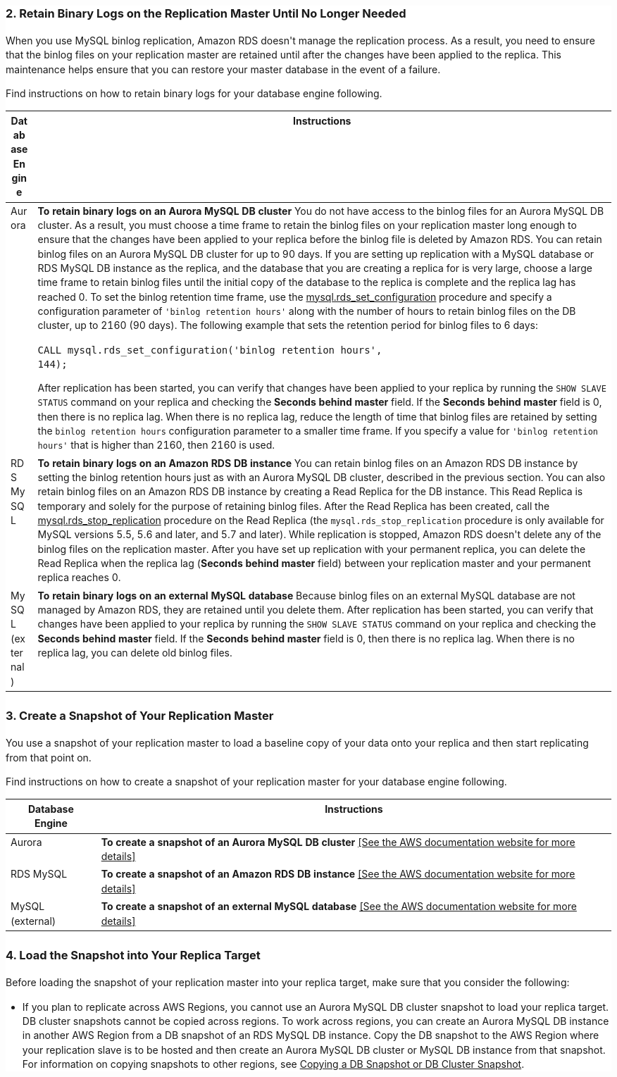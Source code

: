### 2\. Retain Binary Logs on the Replication Master Until No Longer Needed<a name="AuroraMySQL.Replication.MySQL.RetainBinlogs"></a>

When you use MySQL binlog replication, Amazon RDS doesn't manage the replication process\. As a result, you need to ensure that the binlog files on your replication master are retained until after the changes have been applied to the replica\. This maintenance helps ensure that you can restore your master database in the event of a failure\.

Find instructions on how to retain binary logs for your database engine following\.


| Database Engine | Instructions | 
| --- | --- | 
|  Aurora  |  **To retain binary logs on an Aurora MySQL DB cluster** You do not have access to the binlog files for an Aurora MySQL DB cluster\. As a result, you must choose a time frame to retain the binlog files on your replication master long enough to ensure that the changes have been applied to your replica before the binlog file is deleted by Amazon RDS\. You can retain binlog files on an Aurora MySQL DB cluster for up to 90 days\. If you are setting up replication with a MySQL database or RDS MySQL DB instance as the replica, and the database that you are creating a replica for is very large, choose a large time frame to retain binlog files until the initial copy of the database to the replica is complete and the replica lag has reached 0\. To set the binlog retention time frame, use the [mysql\.rds\_set\_configuration](mysql_rds_set_configuration.md) procedure and specify a configuration parameter of `'binlog retention hours'` along with the number of hours to retain binlog files on the DB cluster, up to 2160 \(90 days\)\. The following example that sets the retention period for binlog files to 6 days: <pre>CALL mysql.rds_set_configuration('binlog retention hours', 144);</pre> After replication has been started, you can verify that changes have been applied to your replica by running the `SHOW SLAVE STATUS` command on your replica and checking the **Seconds behind master** field\. If the **Seconds behind master** field is 0, then there is no replica lag\. When there is no replica lag, reduce the length of time that binlog files are retained by setting the `binlog retention hours` configuration parameter to a smaller time frame\. If you specify a value for `'binlog retention hours'` that is higher than 2160, then 2160 is used\.  | 
|  RDS MySQL  |  **To retain binary logs on an Amazon RDS DB instance** You can retain binlog files on an Amazon RDS DB instance by setting the binlog retention hours just as with an Aurora MySQL DB cluster, described in the previous section\. You can also retain binlog files on an Amazon RDS DB instance by creating a Read Replica for the DB instance\. This Read Replica is temporary and solely for the purpose of retaining binlog files\. After the Read Replica has been created, call the [mysql\.rds\_stop\_replication](mysql_rds_stop_replication.md) procedure on the Read Replica \(the `mysql.rds_stop_replication` procedure is only available for MySQL versions 5\.5, 5\.6 and later, and 5\.7 and later\)\. While replication is stopped, Amazon RDS doesn't delete any of the binlog files on the replication master\. After you have set up replication with your permanent replica, you can delete the Read Replica when the replica lag \(**Seconds behind master** field\) between your replication master and your permanent replica reaches 0\.  | 
|  MySQL \(external\)  |  **To retain binary logs on an external MySQL database** Because binlog files on an external MySQL database are not managed by Amazon RDS, they are retained until you delete them\. After replication has been started, you can verify that changes have been applied to your replica by running the `SHOW SLAVE STATUS` command on your replica and checking the **Seconds behind master** field\. If the **Seconds behind master** field is 0, then there is no replica lag\. When there is no replica lag, you can delete old binlog files\.  | 

### 3\. Create a Snapshot of Your Replication Master<a name="AuroraMySQL.Replication.MySQL.CreateSnapshot"></a>

You use a snapshot of your replication master to load a baseline copy of your data onto your replica and then start replicating from that point on\.

Find instructions on how to create a snapshot of your replication master for your database engine following\.


| Database Engine | Instructions | 
| --- | --- | 
|  Aurora  |  **To create a snapshot of an Aurora MySQL DB cluster** [\[See the AWS documentation website for more details\]](http://docs.aws.amazon.com/AmazonRDS/latest/UserGuide/AuroraMySQL.Replication.MySQL.html)  | 
|  RDS MySQL  |  **To create a snapshot of an Amazon RDS DB instance** [\[See the AWS documentation website for more details\]](http://docs.aws.amazon.com/AmazonRDS/latest/UserGuide/AuroraMySQL.Replication.MySQL.html)  | 
|  MySQL \(external\)  |  **To create a snapshot of an external MySQL database** [\[See the AWS documentation website for more details\]](http://docs.aws.amazon.com/AmazonRDS/latest/UserGuide/AuroraMySQL.Replication.MySQL.html)  | 

### 4\. Load the Snapshot into Your Replica Target<a name="AuroraMySQL.Replication.MySQL.LoadSnapshot"></a>

Before loading the snapshot of your replication master into your replica target, make sure that you consider the following:
+ If you plan to replicate across AWS Regions, you cannot use an Aurora MySQL DB cluster snapshot to load your replica target\. DB cluster snapshots cannot be copied across regions\. To work across regions, you can create an Aurora MySQL DB instance in another AWS Region from a DB snapshot of an RDS MySQL DB instance\. Copy the DB snapshot to the AWS Region where your replication slave is to be hosted and then create an Aurora MySQL DB cluster or MySQL DB instance from that snapshot\. For information on copying snapshots to other regions, see [Copying a DB Snapshot or DB Cluster Snapshot](USER_CopySnapshot.md)\.